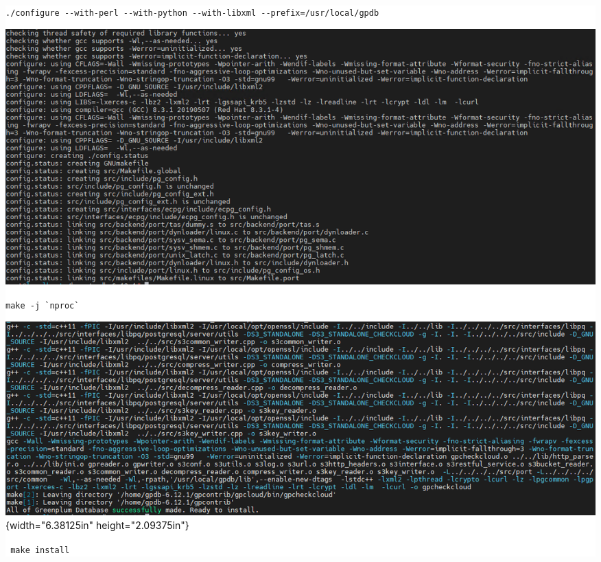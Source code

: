 ```
./configure --with-perl --with-python --with-libxml --prefix=/usr/local/gpdb
```

![](./media/image33.png)

```
make -j `nproc`
```

![](./media/image34.png){width="6.38125in" height="2.09375in"}

```
 make install
```
